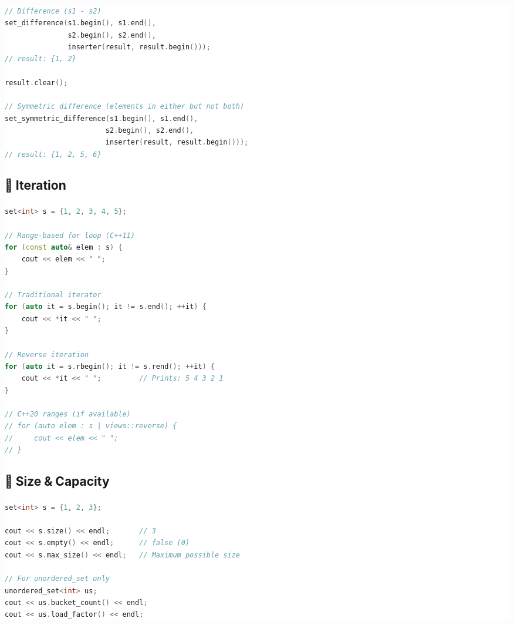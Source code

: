 ```cpp
// Difference (s1 - s2)
set_difference(s1.begin(), s1.end(),
               s2.begin(), s2.end(),
               inserter(result, result.begin()));
// result: {1, 2}

result.clear();

// Symmetric difference (elements in either but not both)
set_symmetric_difference(s1.begin(), s1.end(),
                        s2.begin(), s2.end(),
                        inserter(result, result.begin()));
// result: {1, 2, 5, 6}
```

## 🔄 Iteration

```cpp
set<int> s = {1, 2, 3, 4, 5};

// Range-based for loop (C++11)
for (const auto& elem : s) {
    cout << elem << " ";
}

// Traditional iterator
for (auto it = s.begin(); it != s.end(); ++it) {
    cout << *it << " ";
}

// Reverse iteration
for (auto it = s.rbegin(); it != s.rend(); ++it) {
    cout << *it << " ";         // Prints: 5 4 3 2 1
}

// C++20 ranges (if available)
// for (auto elem : s | views::reverse) {
//     cout << elem << " ";
// }
```

## 📏 Size & Capacity

```cpp
set<int> s = {1, 2, 3};

cout << s.size() << endl;       // 3
cout << s.empty() << endl;      // false (0)
cout << s.max_size() << endl;   // Maximum possible size

// For unordered_set only
unordered_set<int> us;
cout << us.bucket_count() << endl;
cout << us.load_factor() << endl;
```

